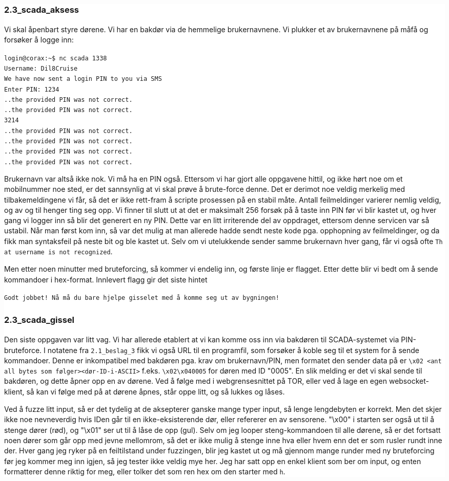 

### 2.3_scada_aksess

Vi skal åpenbart styre dørene. Vi har en bakdør via de hemmelige brukernavnene. Vi plukker et av brukernavnene på måfå og forsøker å logge inn:

```
login@corax:~$ nc scada 1338
Username: Dil8Cruise
We have now sent a login PIN to you via SMS
Enter PIN: 1234
..the provided PIN was not correct.
..the provided PIN was not correct.
3214
..the provided PIN was not correct.
..the provided PIN was not correct.
..the provided PIN was not correct.
..the provided PIN was not correct.
```



Brukernavn var altså ikke nok. Vi må ha en PIN også. Ettersom vi har gjort alle oppgavene hittil, og ikke hørt noe om et mobilnummer noe sted, er det sannsynlig at vi skal prøve å brute-force denne. Det er derimot noe veldig merkelig med tilbakemeldingene vi får, så det er ikke rett-fram å scripte prosessen på en stabil måte. Antall feilmeldinger varierer nemlig veldig, og av og til henger ting seg opp. Vi finner til slutt ut at det er maksimalt 256 forsøk på å taste inn PIN før vi blir kastet ut, og hver gang vi logger inn så blir det generert en ny PIN. Dette var en litt irriterende del av oppdraget, ettersom denne servicen var så ustabil. Når man først kom inn, så var det mulig at man allerede hadde sendt neste kode pga. opphopning av feilmeldinger, og da fikk man syntaksfeil på neste bit og ble kastet ut. Selv om vi utelukkende sender samme brukernavn hver gang, får vi også ofte `That username is not recognized`.

Men etter noen minutter med bruteforcing, så kommer vi endelig inn, og første linje er flagget. Etter dette blir vi bedt om å sende kommandoer i hex-format. Innlevert flagg gir det siste hintet

``` 
Godt jobbet! Nå må du bare hjelpe gisselet med å komme seg ut av bygningen!
```



### 2.3_scada_gissel

Den siste oppgaven var litt vag. Vi har allerede etablert at vi kan komme oss inn via bakdøren til SCADA-systemet via PIN-bruteforce. I notatene fra `2.1_beslag_3` fikk vi også URL til en programfil, som forsøker å koble seg til et system for å sende kommandoer. Denne er inkompatibel med bakdøren pga. krav om brukernavn/PIN, men formatet den sender data på er `\x02 <antall bytes som følger><dør-ID-i-ASCII>` f.eks. `\x02\x040005` for døren med ID "0005". En slik melding er det vi skal sende til bakdøren, og dette åpner opp en av dørene. Ved å følge med i webgrensesnittet på TOR, eller ved å lage en egen websocket-klient, så kan vi følge med på at dørene åpnes, står oppe litt, og så lukkes og låses.

Ved å fuzze litt input, så er det tydelig at de aksepterer ganske mange typer input, så lenge lengdebyten er korrekt. Men det skjer ikke noe nevneverdig hvis IDen går til en ikke-eksisterende dør, eller refererer en av sensorene. "\x00" i starten ser også ut til å stenge dører (rød), og "\x01" ser ut til å låse de opp (gul). Selv om jeg looper steng-kommandoen til alle dørene, så er det fortsatt noen dører som går opp med jevne mellomrom, så det er ikke mulig å stenge inne hva eller hvem enn det er som rusler rundt inne der. Hver gang jeg ryker på en feiltilstand under fuzzingen, blir jeg kastet ut og må gjennom mange runder med ny bruteforcing før jeg kommer meg inn igjen, så jeg tester ikke veldig mye her. Jeg har satt opp en enkel klient som ber om input, og enten formatterer denne riktig for meg, eller tolker det som ren hex om den starter med `h`.
